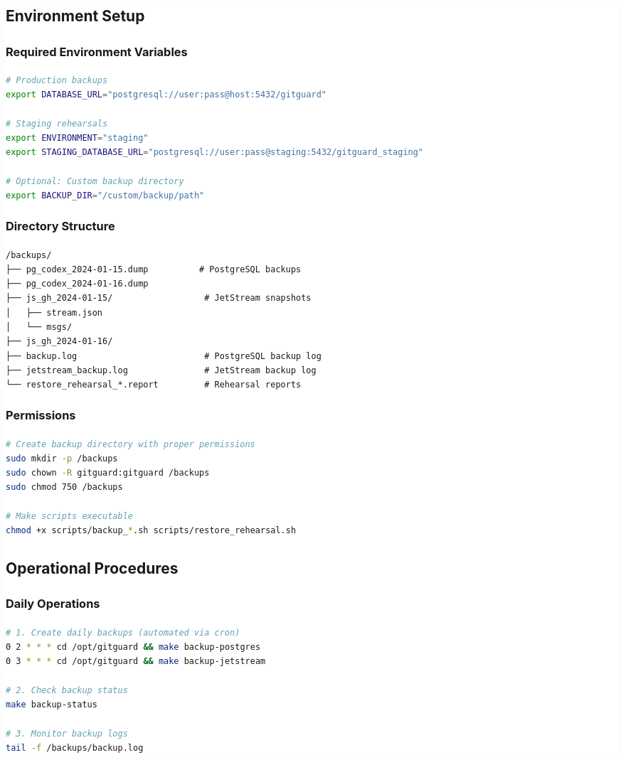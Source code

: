 ## Environment Setup

### Required Environment Variables

```bash
# Production backups
export DATABASE_URL="postgresql://user:pass@host:5432/gitguard"

# Staging rehearsals
export ENVIRONMENT="staging"
export STAGING_DATABASE_URL="postgresql://user:pass@staging:5432/gitguard_staging"

# Optional: Custom backup directory
export BACKUP_DIR="/custom/backup/path"
```

### Directory Structure

```
/backups/
├── pg_codex_2024-01-15.dump          # PostgreSQL backups
├── pg_codex_2024-01-16.dump
├── js_gh_2024-01-15/                  # JetStream snapshots
│   ├── stream.json
│   └── msgs/
├── js_gh_2024-01-16/
├── backup.log                         # PostgreSQL backup log
├── jetstream_backup.log               # JetStream backup log
└── restore_rehearsal_*.report         # Rehearsal reports
```

### Permissions

```bash
# Create backup directory with proper permissions
sudo mkdir -p /backups
sudo chown -R gitguard:gitguard /backups
sudo chmod 750 /backups

# Make scripts executable
chmod +x scripts/backup_*.sh scripts/restore_rehearsal.sh
```

## Operational Procedures

### Daily Operations

```bash
# 1. Create daily backups (automated via cron)
0 2 * * * cd /opt/gitguard && make backup-postgres
0 3 * * * cd /opt/gitguard && make backup-jetstream

# 2. Check backup status
make backup-status

# 3. Monitor backup logs
tail -f /backups/backup.log
```
